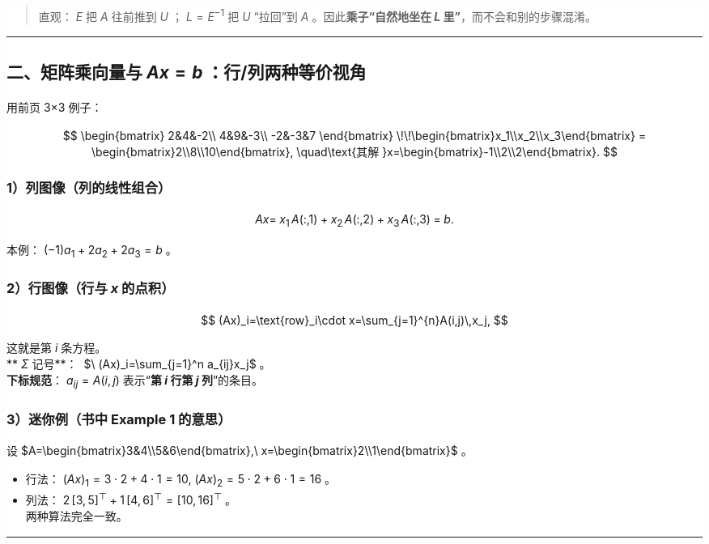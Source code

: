 > 直观： $E$  把  $A$  往前推到  $U$ ； $L=E^{-1}$  把  $U$  “拉回”到  $A$ 。因此**乘子“自然地坐在  $L$  里”**，而不会和别的步骤混淆。

* * *

二、矩阵乘向量与  $Ax=b$ ：行/列两种等价视角
---------------------------

用前页 3×3 例子：

$$
\begin{bmatrix} 2&4&-2\\ 4&9&-3\\ -2&-3&7 \end{bmatrix} \!\!\begin{bmatrix}x_1\\x_2\\x_3\end{bmatrix} = \begin{bmatrix}2\\8\\10\end{bmatrix}, \quad\text{其解 }x=\begin{bmatrix}-1\\2\\2\end{bmatrix}.
$$

### 1）**列图像**（列的线性组合）

$$
Ax=\;x_1\,A(:,1)+x_2\,A(:,2)+x_3\,A(:,3)\;=\;b.
$$

本例： $(-1)a_1+2a_2+2a_3=b$ 。

### 2）**行图像**（行与  $x$  的点积）

$$
(Ax)_i=\text{row}_i\cdot x=\sum_{j=1}^{n}A(i,j)\,x_j,
$$

这就是第  $i$  条方程。  
** $\Sigma$  记号**：  $\ (Ax)_i=\sum_{j=1}^n a_{ij}x_j$ 。  
**下标规范**： $a_{ij}=A(i,j)$  表示“**第  $i$  行第  $j$  列**”的条目。

### 3）迷你例（书中 Example 1 的意思）

设  $A=\begin{bmatrix}3&4\\5&6\end{bmatrix},\ x=\begin{bmatrix}2\\1\end{bmatrix}$ 。

*   行法： $(Ax)_1=3\cdot2+4\cdot1=10,\ (Ax)_2=5\cdot2+6\cdot1=16$ 。
*   列法： $2\,[3,5]^\top+1\,[4,6]^\top=[10,16]^\top$ 。  
    两种算法完全一致。

* * *

